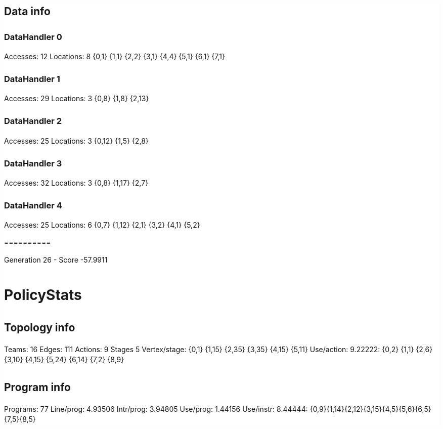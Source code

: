 ## Data info

### DataHandler 0
Accesses:	12
Locations:	8
{0,1} {1,1} {2,2} {3,1} {4,4} {5,1} {6,1} {7,1} 

### DataHandler 1
Accesses:	29
Locations:	3
{0,8} {1,8} {2,13} 

### DataHandler 2
Accesses:	25
Locations:	3
{0,12} {1,5} {2,8} 

### DataHandler 3
Accesses:	32
Locations:	3
{0,8} {1,17} {2,7} 

### DataHandler 4
Accesses:	25
Locations:	6
{0,7} {1,12} {2,1} {3,2} {4,1} {5,2} 


==========

Generation 26 - Score -57.9911

# PolicyStats
## Topology info
Teams:		16
Edges:		111
Actions:	9
Stages		5
Vertex/stage:	{0,1} {1,15} {2,35} {3,35} {4,15} {5,11} 
Use/action:	9.22222: {0,2} {1,1} {2,6} {3,10} {4,15} {5,24} {6,14} {7,2} {8,9} 

## Program info
Programs:	77
Line/prog:	4.93506
Intr/prog:	3.94805
Use/prog:	1.44156
Use/instr:	8.44444: {0,9}{1,14}{2,12}{3,15}{4,5}{5,6}{6,5}{7,5}{8,5}
